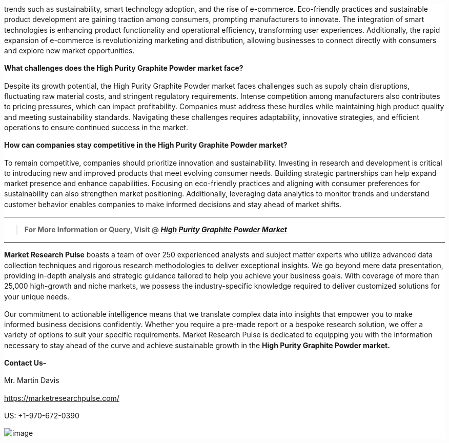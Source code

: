 trends such as sustainability, smart technology adoption, and the rise of e-commerce. Eco-friendly practices and sustainable product development are gaining traction among consumers, prompting manufacturers to innovate. The integration of smart technologies is enhancing product functionality and operational efficiency, transforming user experiences. Additionally, the rapid expansion of e-commerce is revolutionizing marketing and distribution, allowing businesses to connect directly with consumers and explore new market opportunities.</p><p><strong>What challenges does the High Purity Graphite Powder market face?</strong></p><p>Despite its growth potential, the High Purity Graphite Powder market faces challenges such as supply chain disruptions, fluctuating raw material costs, and stringent regulatory requirements. Intense competition among manufacturers also contributes to pricing pressures, which can impact profitability. Companies must address these hurdles while maintaining high product quality and meeting sustainability standards. Navigating these challenges requires adaptability, innovative strategies, and efficient operations to ensure continued success in the market.</p><p><strong>How can companies stay competitive in the High Purity Graphite Powder market?</strong></p><p>To remain competitive, companies should prioritize innovation and sustainability. Investing in research and development is critical to introducing new and improved products that meet evolving consumer needs. Building strategic partnerships can help expand market presence and enhance capabilities. Focusing on eco-friendly practices and aligning with consumer preferences for sustainability can also strengthen market positioning. Additionally, leveraging data analytics to monitor trends and understand customer behavior enables companies to make informed decisions and stay ahead of market shifts.</p><hr /><blockquote><p><strong>For More Information or Query, Visit @&nbsp;<em><a href="https://marketresearchpulse.com/report/140310/high-purity-graphite-powder-market?utm_source=Linkedin&utm_medium=0114">High Purity Graphite Powder Market</a></em></strong></p></blockquote><hr /><p><strong>Market Research Pulse</strong> boasts a team of over 250 experienced analysts and subject matter experts who utilize advanced data collection techniques and rigorous research methodologies to deliver exceptional insights. We go beyond mere data presentation, providing in-depth analysis and strategic guidance tailored to help you achieve your business goals. With coverage of more than 25,000 high-growth and niche markets, we possess the industry-specific knowledge required to deliver customized solutions for your unique needs.</p><p>Our commitment to actionable intelligence means that we translate complex data into insights that empower you to make informed business decisions confidently. Whether you require a pre-made report or a bespoke research solution, we offer a variety of options to suit your specific requirements. Market Research Pulse is dedicated to equipping you with the information necessary to stay ahead of the curve and achieve sustainable growth in the <strong>High Purity Graphite Powder market.</strong></p><p><strong>Contact Us-</strong></p><p>Mr. Martin Davis</p><p>https://marketresearchpulse.com/</p><p>US: +1-970-672-0390</p>
![image](https://github.com/user-attachments/assets/0285de16-402b-46d9-ae8b-0d70fe40e595)
